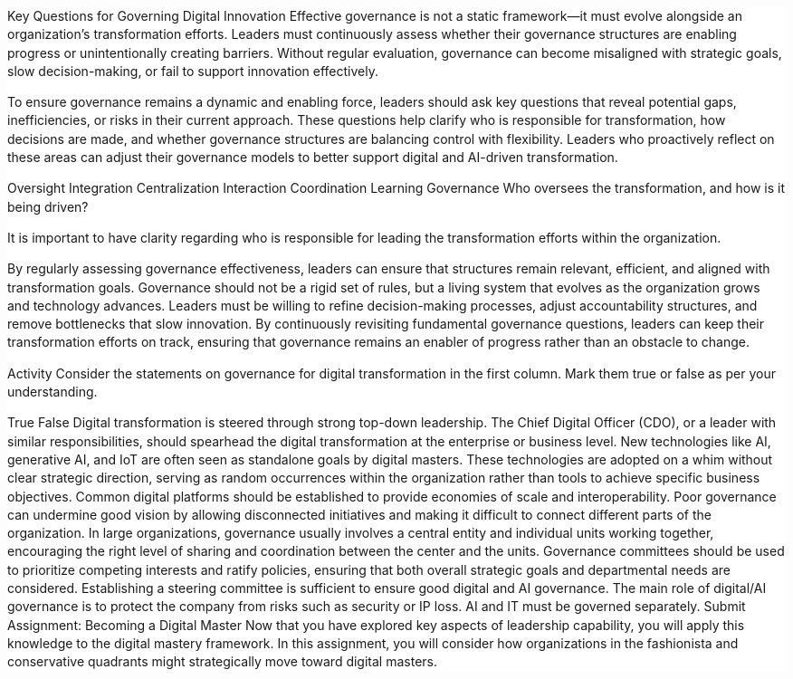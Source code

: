 Key Questions for Governing Digital Innovation
Effective governance is not a static framework—it must evolve alongside an organization’s transformation efforts. Leaders must continuously assess whether their governance structures are enabling progress or unintentionally creating barriers. Without regular evaluation, governance can become misaligned with strategic goals, slow decision-making, or fail to support innovation effectively.

To ensure governance remains a dynamic and enabling force, leaders should ask key questions that reveal potential gaps, inefficiencies, or risks in their current approach. These questions help clarify who is responsible for transformation, how decisions are made, and whether governance structures are balancing control with flexibility. Leaders who proactively reflect on these areas can adjust their governance models to better support digital and AI-driven transformation.

Oversight
Integration
Centralization
Interaction
Coordination
Learning
Governance
Who oversees the transformation, and how is it being driven?

It is important to have clarity regarding who is responsible for leading the transformation efforts within the organization.

By regularly assessing governance effectiveness, leaders can ensure that structures remain relevant, efficient, and aligned with transformation goals. Governance should not be a rigid set of rules, but a living system that evolves as the organization grows and technology advances. Leaders must be willing to refine decision-making processes, adjust accountability structures, and remove bottlenecks that slow innovation. By continuously revisiting fundamental governance questions, leaders can keep their transformation efforts on track, ensuring that governance remains an enabler of progress rather than an obstacle to change.

Activity
Consider the statements on governance for digital transformation in the first column.
Mark them true or false as per your understanding.

True False
Digital transformation is steered through strong top-down leadership. The Chief Digital Officer (CDO), or a leader with similar responsibilities, should spearhead the digital transformation at the enterprise or business level.
New technologies like AI, generative AI, and IoT are often seen as standalone goals by digital masters. These technologies are adopted on a whim without clear strategic direction, serving as random occurrences within the organization rather than tools to achieve specific business objectives.
Common digital platforms should be established to provide economies of scale and interoperability.
Poor governance can undermine good vision by allowing disconnected initiatives and making it difficult to connect different parts of the organization.
In large organizations, governance usually involves a central entity and individual units working together, encouraging the right level of sharing and coordination between the center and the units.
Governance committees should be used to prioritize competing interests and ratify policies, ensuring that both overall strategic goals and departmental needs are considered.
Establishing a steering committee is sufficient to ensure good digital and AI governance.
The main role of digital/AI governance is to protect the company from risks such as security or IP loss.
AI and IT must be governed separately.
Submit
Assignment: Becoming a Digital Master
Now that you have explored key aspects of leadership capability, you will apply this knowledge to the digital mastery framework. In this assignment, you will consider how organizations in the fashionista and conservative quadrants might strategically move toward digital masters.
